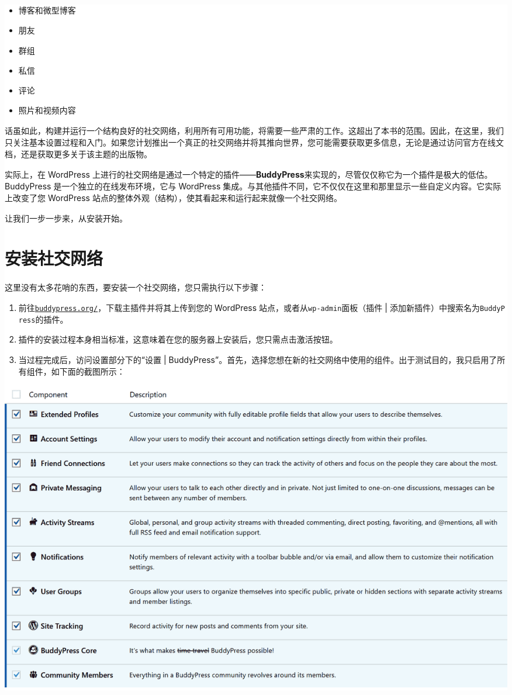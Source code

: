 +   博客和微型博客

+   朋友

+   群组

+   私信

+   评论

+   照片和视频内容

话虽如此，构建并运行一个结构良好的社交网络，利用所有可用功能，将需要一些严肃的工作。这超出了本书的范围。因此，在这里，我们只关注基本设置过程和入门。如果您计划推出一个真正的社交网络并将其推向世界，您可能需要获取更多信息，无论是通过访问官方在线文档，还是获取更多关于该主题的出版物。

实际上，在 WordPress 上进行的社交网络是通过一个特定的插件——**BuddyPress**来实现的，尽管仅仅称它为一个插件是极大的低估。BuddyPress 是一个独立的在线发布环境，它与 WordPress 集成。与其他插件不同，它不仅仅在这里和那里显示一些自定义内容。它实际上改变了您 WordPress 站点的整体外观（结构），使其看起来和运行起来就像一个社交网络。

让我们一步一步来，从安装开始。

# 安装社交网络

这里没有太多花哨的东西，要安装一个社交网络，您只需执行以下步骤：

1.  前往[`buddypress.org/`](https://buddypress.org/)，下载主插件并将其上传到您的 WordPress 站点，或者从`wp-admin`面板（插件 | 添加新插件）中搜索名为`BuddyPress`的插件。

1.  插件的安装过程本身相当标准，这意味着在您的服务器上安装后，您只需点击激活按钮。

1.  当过程完成后，访问设置部分下的“设置 | BuddyPress”。首先，选择您想在新的社交网络中使用的组件。出于测试目的，我只启用了所有组件，如下面的截图所示：

![图片](img/cbd30f1b-9fe6-496d-b782-43d5cf928e6c.png)
